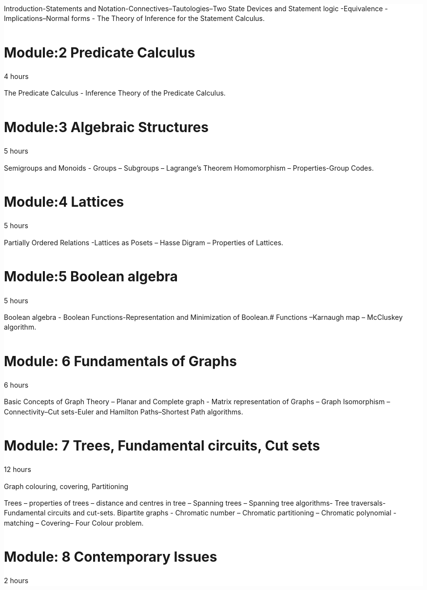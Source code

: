 Introduction-Statements and Notation-Connectives–Tautologies–Two State Devices and Statement logic -Equivalence - Implications–Normal forms - The Theory of Inference for the Statement Calculus.

# Module:2 Predicate Calculus

4 hours

The Predicate Calculus - Inference Theory of the Predicate Calculus.

# Module:3 Algebraic Structures

5 hours

Semigroups and Monoids - Groups – Subgroups – Lagrange’s Theorem Homomorphism – Properties-Group Codes.

# Module:4 Lattices

5 hours

Partially Ordered Relations -Lattices as Posets – Hasse Digram – Properties of Lattices.

# Module:5 Boolean algebra

5 hours

Boolean algebra - Boolean Functions-Representation and Minimization of Boolean.# Functions –Karnaugh map – McCluskey algorithm.

# Module: 6 Fundamentals of Graphs

6 hours

Basic Concepts of Graph Theory – Planar and Complete graph - Matrix representation of Graphs – Graph Isomorphism – Connectivity–Cut sets-Euler and Hamilton Paths–Shortest Path algorithms.

# Module: 7 Trees, Fundamental circuits, Cut sets

12 hours

Graph colouring, covering, Partitioning

Trees – properties of trees – distance and centres in tree – Spanning trees – Spanning tree algorithms- Tree traversals- Fundamental circuits and cut-sets. Bipartite graphs - Chromatic number – Chromatic partitioning – Chromatic polynomial - matching – Covering– Four Colour problem.

# Module: 8 Contemporary Issues

2 hours
